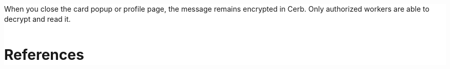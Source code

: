When you close the card popup or profile page, the message remains encrypted in Cerb.  Only authorized workers are able to decrypt and read it.

# References

[^mailvelope]: Mailvelope - <https://www.mailvelope.com/en>